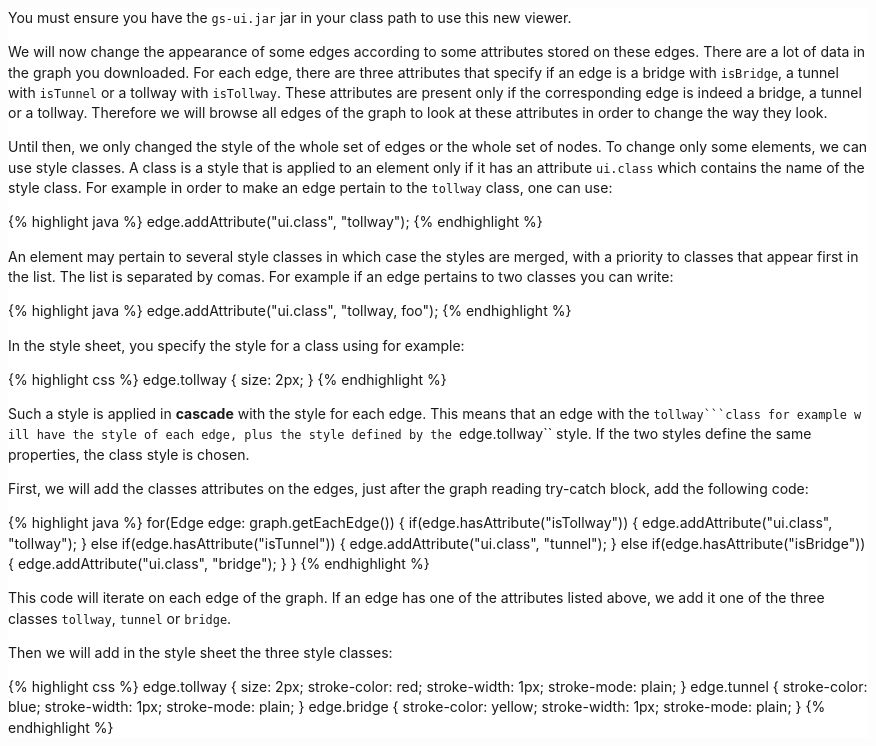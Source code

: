 You must ensure you have the ``gs-ui.jar`` jar in your class path to use this new viewer.

We will now change the appearance of some edges according to some attributes stored on these edges. There are a lot of data in the graph you downloaded. For each edge, there are three attributes that specify if an edge is a bridge with ``isBridge``, a tunnel with ``isTunnel`` or a tollway with ``isTollway``. These attributes are present only if the corresponding edge is indeed a bridge, a tunnel or a tollway. Therefore we will browse all edges of the graph to look at these attributes in order to change the way they look.

Until then, we only changed the style of the whole set of edges or the whole set of nodes. To change only some elements, we can use style classes. A class is a style that is applied to an element only if it has an attribute ``ui.class`` which contains the name of the style class. For example in order to make an edge pertain to the ``tollway`` class, one can use:

{% highlight java %}
edge.addAttribute("ui.class", "tollway");
{% endhighlight %}

An element may pertain to several style classes in which case the styles are merged, with a priority to classes that appear first in the list. The list is separated by comas. For example if an edge pertains to two classes you can write:

{% highlight java %}
edge.addAttribute("ui.class", "tollway, foo");
{% endhighlight %}

In the style sheet, you specify the style for a class using for example:

{% highlight css %}
    edge.tollway { size: 2px; }
{% endhighlight %}

Such a style is applied in **cascade** with the style for each edge. This means that an edge with the ``tollway```class for example will have the style of each edge, plus the style defined by the ``edge.tollway`` style. If the two styles define the same properties, the class style is chosen.

First, we will add the classes attributes on the edges, just after the graph reading try-catch block, add the following code:

{% highlight java %}
for(Edge edge: graph.getEachEdge()) {
	if(edge.hasAttribute("isTollway")) {
		edge.addAttribute("ui.class", "tollway");
	} else if(edge.hasAttribute("isTunnel")) {
		edge.addAttribute("ui.class", "tunnel");
	} else if(edge.hasAttribute("isBridge")) {
		edge.addAttribute("ui.class", "bridge");
	}
}
{% endhighlight %}

This code will iterate on each edge of the graph. If an edge has one of the attributes listed above, we add it one of the three classes ``tollway``, ``tunnel`` or ``bridge``.

Then we will add in the style sheet the three style classes:

{% highlight css %}
edge.tollway { size: 2px; stroke-color: red; stroke-width: 1px; stroke-mode: plain; }
edge.tunnel { stroke-color: blue; stroke-width: 1px; stroke-mode: plain; }
edge.bridge { stroke-color: yellow; stroke-width: 1px; stroke-mode: plain; }
{% endhighlight %}
